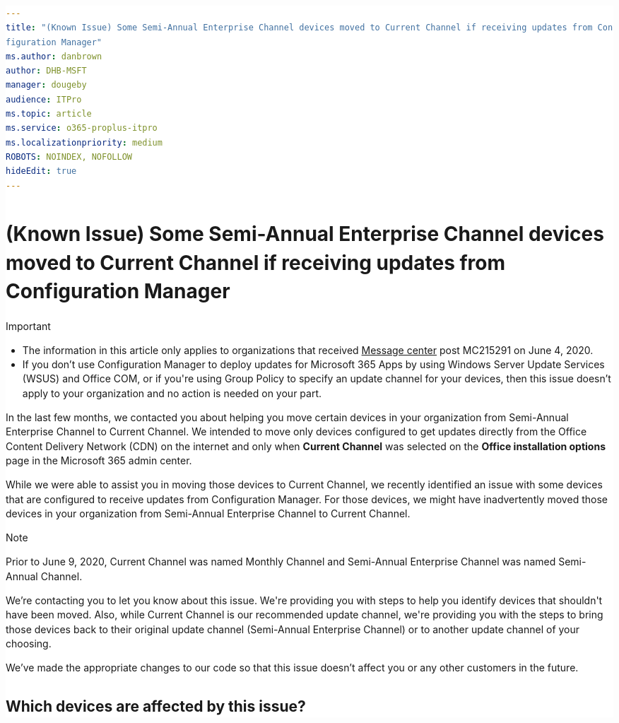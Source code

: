 ```yaml
---
title: "(Known Issue) Some Semi-Annual Enterprise Channel devices moved to Current Channel if receiving updates from Configuration Manager"
ms.author: danbrown
author: DHB-MSFT
manager: dougeby
audience: ITPro
ms.topic: article
ms.service: o365-proplus-itpro
ms.localizationpriority: medium
ROBOTS: NOINDEX, NOFOLLOW
hideEdit: true
---
```


# (Known Issue) Some Semi-Annual Enterprise Channel devices moved to Current Channel if receiving updates from Configuration Manager

> [!IMPORTANT]
> - The information in this article only applies to organizations that received [Message center](https://go.microsoft.com/fwlink/p/?linkid=2070717) post MC215291 on June 4, 2020.
> - If you don’t use Configuration Manager to deploy updates for Microsoft 365 Apps by using Windows Server Update Services (WSUS) and Office COM, or if you're using Group Policy to specify an update channel for your devices, then this issue doesn’t apply to your organization and no action is needed on your part.

In the last few months, we contacted you about helping you move certain devices in your organization from Semi-Annual Enterprise Channel to Current Channel. We intended to move only devices configured to get updates directly from the Office Content Delivery Network (CDN) on the internet and only when **Current Channel** was selected on the **Office installation options** page in the Microsoft 365 admin center. 

While we were able to assist you in moving those devices to Current Channel, we recently identified an issue with some devices that are configured to receive updates from Configuration Manager. For those devices, we might have inadvertently moved those devices in your organization from Semi-Annual Enterprise Channel to Current Channel.

> [!NOTE]
> Prior to June 9, 2020, Current Channel was named Monthly Channel and Semi-Annual Enterprise Channel was named Semi-Annual Channel.

We’re contacting you to let you know about this issue. We're providing you with steps to help you identify devices that shouldn't have been moved. Also, while Current Channel is our recommended update channel, we're providing you with the steps to bring those devices back to their original update channel (Semi-Annual Enterprise Channel) or to another update channel of your choosing.

We’ve made the appropriate changes to our code so that this issue doesn’t affect you or any other customers in the future.

## Which devices are affected by this issue?
